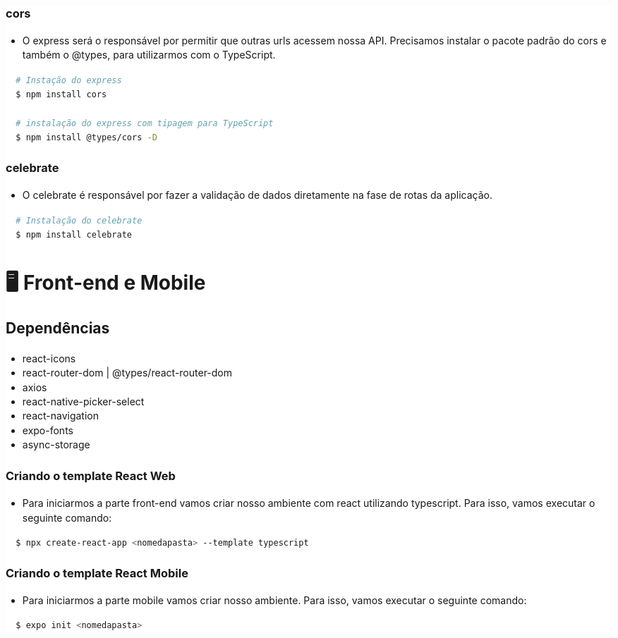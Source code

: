 ### cors

- O express será o responsável por permitir que outras urls acessem nossa API. Precisamos instalar o pacote padrão do cors e também o @types, para utilizarmos com o TypeScript.

```sh
  # Instação do express
  $ npm install cors

  # instalação do express com tipagem para TypeScript
  $ npm install @types/cors -D

```

### celebrate

- O celebrate é responsável por fazer a validação de dados diretamente na fase de rotas da aplicação.

```sh
  # Instalação do celebrate
  $ npm install celebrate
```

<a id="front-end"></a>

# 🖥 Front-end e Mobile

## Dependências

- react-icons
- react-router-dom | @types/react-router-dom
- axios
- react-native-picker-select
- react-navigation
- expo-fonts
- async-storage

### Criando o template React Web

- Para iniciarmos a parte front-end vamos criar nosso ambiente com react utilizando typescript. Para isso, vamos executar o seguinte comando:

```sh
  $ npx create-react-app <nomedapasta> --template typescript
``` 

### Criando o template React Mobile

- Para iniciarmos a parte mobile vamos criar nosso ambiente. Para isso, vamos executar o seguinte comando:

```sh
  $ expo init <nomedapasta>
``` 
